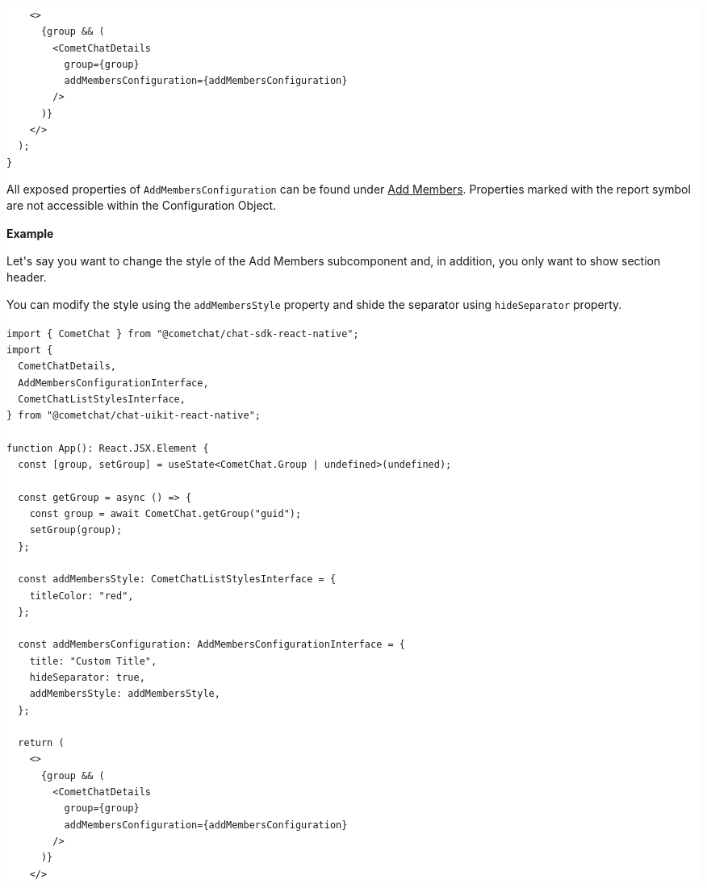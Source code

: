 ```tsx
    <>
      {group && (
        <CometChatDetails
          group={group}
          addMembersConfiguration={addMembersConfiguration}
        />
      )}
    </>
  );
}
```

</TabItem>
</Tabs>

All exposed properties of `AddMembersConfiguration` can be found under [Add Members](./group-add-members#functionality). Properties marked with the <a data-tooltip-id="my-tooltip-html-prop"><span class="material-icons red">report</span></a> symbol are not accessible within the Configuration Object.

**Example**

Let's say you want to change the style of the Add Members subcomponent and, in addition, you only want to show section header.

You can modify the style using the `addMembersStyle` property and shide the separator using `hideSeparator` property.



<Tabs>

<TabItem value="App.tsx" label="App.tsx">

```tsx
import { CometChat } from "@cometchat/chat-sdk-react-native";
import {
  CometChatDetails,
  AddMembersConfigurationInterface,
  CometChatListStylesInterface,
} from "@cometchat/chat-uikit-react-native";

function App(): React.JSX.Element {
  const [group, setGroup] = useState<CometChat.Group | undefined>(undefined);

  const getGroup = async () => {
    const group = await CometChat.getGroup("guid");
    setGroup(group);
  };

  const addMembersStyle: CometChatListStylesInterface = {
    titleColor: "red",
  };

  const addMembersConfiguration: AddMembersConfigurationInterface = {
    title: "Custom Title",
    hideSeparator: true,
    addMembersStyle: addMembersStyle,
  };

  return (
    <>
      {group && (
        <CometChatDetails
          group={group}
          addMembersConfiguration={addMembersConfiguration}
        />
      )}
    </>
```